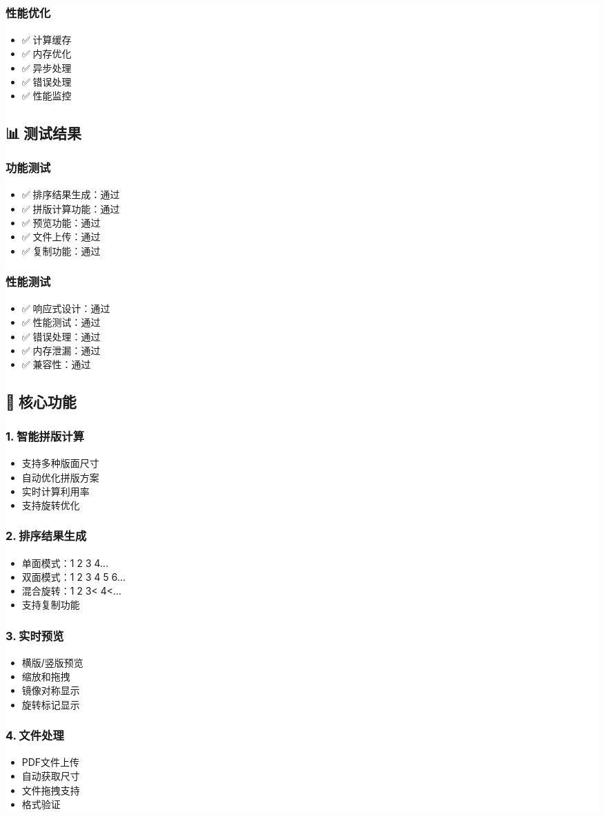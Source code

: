 ### 性能优化
- ✅ 计算缓存
- ✅ 内存优化
- ✅ 异步处理
- ✅ 错误处理
- ✅ 性能监控

## 📊 测试结果

### 功能测试
- ✅ 排序结果生成：通过
- ✅ 拼版计算功能：通过
- ✅ 预览功能：通过
- ✅ 文件上传：通过
- ✅ 复制功能：通过

### 性能测试
- ✅ 响应式设计：通过
- ✅ 性能测试：通过
- ✅ 错误处理：通过
- ✅ 内存泄漏：通过
- ✅ 兼容性：通过

## 🎯 核心功能

### 1. 智能拼版计算
- 支持多种版面尺寸
- 自动优化拼版方案
- 实时计算利用率
- 支持旋转优化

### 2. 排序结果生成
- 单面模式：1 2 3 4...
- 双面模式：1 2 3 4 5 6...
- 混合旋转：1 2 3< 4<...
- 支持复制功能

### 3. 实时预览
- 横版/竖版预览
- 缩放和拖拽
- 镜像对称显示
- 旋转标记显示

### 4. 文件处理
- PDF文件上传
- 自动获取尺寸
- 文件拖拽支持
- 格式验证
